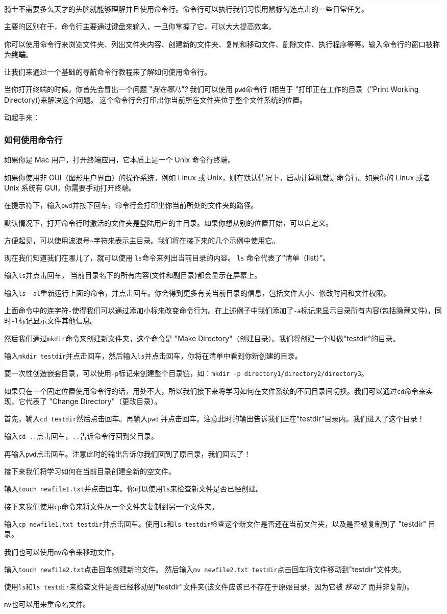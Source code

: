 骑士不需要多么天才的头脑就能够理解并且使用命令行。命令行可以执行我们习惯用鼠标勾选点击的一些日常任务。

主要的区别在于，命令行主要通过键盘来输入，一旦你掌握了它，可以大大提高效率。

你可以使用命令行来浏览文件夹、列出文件夹内容、创建新的文件夹、复制和移动文件、删除文件、执行程序等等。输入命令行的窗口被称为**终端**。

让我们来通过一个基础的导航命令行教程来了解如何使用命令行。

当你打开终端的时候，你首先会冒出一个问题 "_我在哪儿"?_ 我们可以使用 `pwd`命令行 (相当于 “打印正在工作的目录（”Print Working Directory))来解决这个问题。 这个命令行会打印出你当前所在文件夹位于整个文件系统的位置。

动起手来：

### 如何使用命令行

如果你是 Mac 用户，打开终端应用，它本质上是一个 Unix 命令行终端。

如果你使用非 GUI（图形用户界面）的操作系统，例如 Linux 或 Unix，则在默认情况下，启动计算机就是命令行。如果你的 Linux 或者 Unix 系统有 GUI，你需要手动打开终端。

在提示符下，输入`pwd`并按下回车，命令行会打印出你当前所处的文件夹的路径。

默认情况下，打开命令行时激活的文件夹是登陆用户的主目录。如果你想从别的位置开始，可以自定义。

方便起见，可以使用波浪号`~`字符来表示主目录。我们将在接下来的几个示例中使用它。

现在我们知道我们在哪儿了，就可以使用 `ls`命令来列出当前目录的内容。 `ls` 命令代表了“清单（list）”。

输入`ls`并点击回车， 当前目录名下的所有内容(文件和副目录)都会显示在屏幕上。

输入`ls -al`重新运行上面的命令，并点击回车。你会得到更多有关当前目录的信息，包括文件大小、修改时间和文件权限。

上面命令中的连字符`-`使得我们可以通过添加小标来改变命令行为。在上述例子中我们添加了`-a`标记来显示目录所有内容(包括隐藏文件)，同时`-l`标记显示文件其他信息。

然后我们通过`mkdir`命令来创建新文件夹，这个命令是 "Make Directory"（创建目录）。我们将创建一个叫做"testdir"的目录。

输入`mkdir testdir`并点击回车，然后输入`ls`并点击回车，你将在清单中看到你新创建的目录。

要一次性创造嵌套目录，可以使用`-p`标记来创建整个目录链，如：`mkdir -p directory1/directory2/directory3`。

如果只在一个固定位置使用命令行的话，用处不大，所以我们接下来将学习如何在文件系统的不同目录间切换。我们可以通过`cd`命令来实现，它代表了 "Change Directory"（更改目录）。

首先，输入`cd testdir`然后点击回车。再输入`pwd` 并点击回车。注意此时的输出告诉我们正在"testdir"目录内。我们进入了这个目录！

输入`cd ..`点击回车，`..`告诉命令行回到父目录。

再输入`pwd`点击回车。注意此时的输出告诉你我们回到了原目录，我们回去了！

接下来我们将学习如何在当前目录创建全新的空文件。

输入`touch newfile1.txt`并点击回车。你可以使用`ls`来检查新文件是否已经创建。

接下来我们使用`cp`命令来将文件从一个文件夹复制到另一个文件夹。

输入`cp newfile1.txt testdir`并点击回车。使用`ls`和`ls testdir`检查这个新文件是否还在当前文件夹，以及是否被复制到了 "testdir" 目录。

我们也可以使用`mv`命令来移动文件。

输入`touch newfile2.txt`点击回车创建新的文件。
然后输入`mv newfile2.txt testdir`点击回车将文件移动到"testdir"文件夹。

使用`ls`和`ls testdir`来检查文件是否已经移动到"testdir"文件夹(该文件应该已不存在于原始目录，因为它被 _移动了_ 而并非复制)。

`mv`也可以用来重命名文件。
